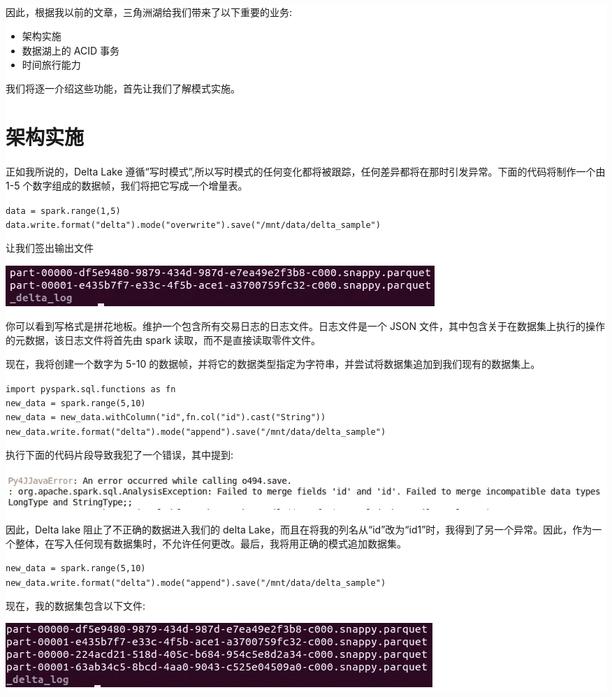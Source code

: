 因此，根据我以前的文章，三角洲湖给我们带来了以下重要的业务:

*   架构实施
*   数据湖上的 ACID 事务
*   时间旅行能力

我们将逐一介绍这些功能，首先让我们了解模式实施。

# 架构实施

正如我所说的，Delta Lake 遵循“写时模式”,所以写时模式的任何变化都将被跟踪，任何差异都将在那时引发异常。下面的代码将制作一个由 1-5 个数字组成的数据帧，我们将把它写成一个增量表。

```
data = spark.range(1,5)
data.write.format("delta").mode("overwrite").save("/mnt/data/delta_sample")
```

让我们签出输出文件

![](img/4ba3f7d1f22eea43050a9f37e99c7548.png)

你可以看到写格式是拼花地板。维护一个包含所有交易日志的日志文件。日志文件是一个 JSON 文件，其中包含关于在数据集上执行的操作的元数据，该日志文件将首先由 spark 读取，而不是直接读取零件文件。

现在，我将创建一个数字为 5-10 的数据帧，并将它的数据类型指定为字符串，并尝试将数据集追加到我们现有的数据集上。

```
import pyspark.sql.functions as fn
new_data = spark.range(5,10)
new_data = new_data.withColumn("id",fn.col("id").cast("String"))
new_data.write.format("delta").mode("append").save("/mnt/data/delta_sample")
```

执行下面的代码片段导致我犯了一个错误，其中提到:

![](img/7adb269bfa45d38e1be5f56e15595b60.png)

因此，Delta lake 阻止了不正确的数据进入我们的 delta Lake，而且在将我的列名从“id”改为“id1”时，我得到了另一个异常。因此，作为一个整体，在写入任何现有数据集时，不允许任何更改。最后，我将用正确的模式追加数据集。

```
new_data = spark.range(5,10)
new_data.write.format("delta").mode("append").save("/mnt/data/delta_sample")
```

现在，我的数据集包含以下文件:

![](img/42d70a94e718eb70134211f853bed64a.png)
